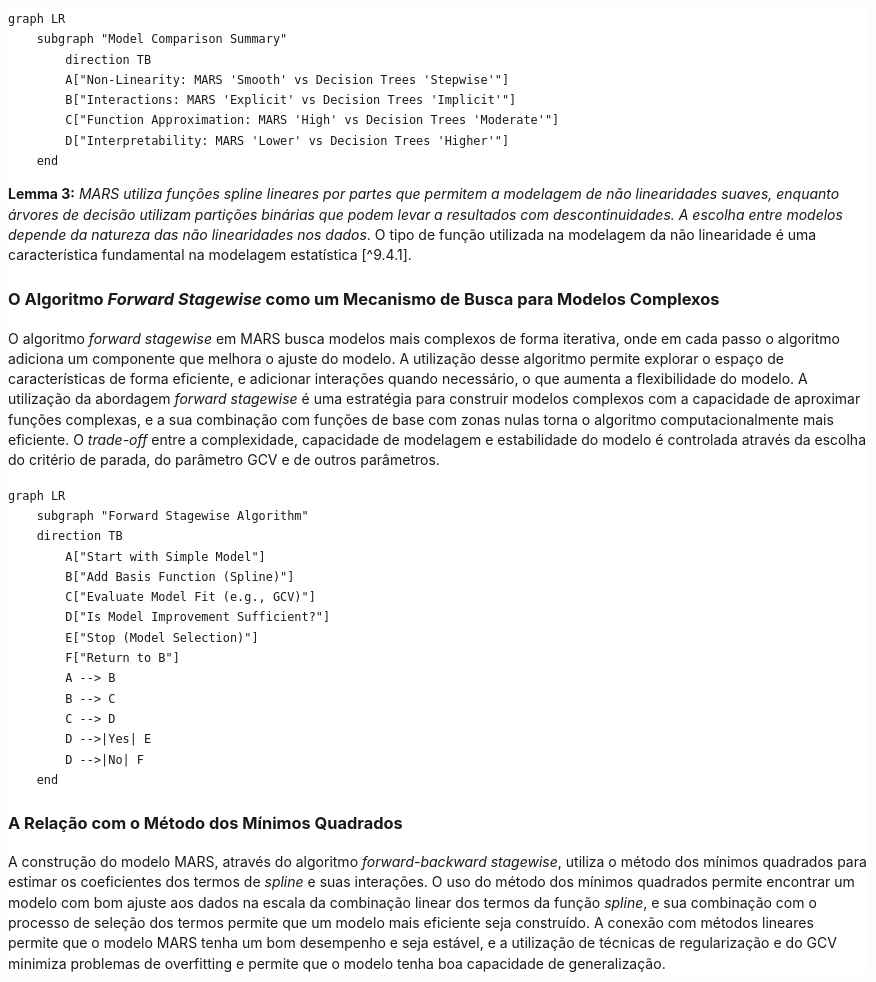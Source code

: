 ```mermaid
graph LR
    subgraph "Model Comparison Summary"
        direction TB
        A["Non-Linearity: MARS 'Smooth' vs Decision Trees 'Stepwise'"]
        B["Interactions: MARS 'Explicit' vs Decision Trees 'Implicit'"]
        C["Function Approximation: MARS 'High' vs Decision Trees 'Moderate'"]
        D["Interpretability: MARS 'Lower' vs Decision Trees 'Higher'"]
    end
```

**Lemma 3:** *MARS utiliza funções *spline* lineares por partes que permitem a modelagem de não linearidades suaves, enquanto árvores de decisão utilizam partições binárias que podem levar a resultados com descontinuidades. A escolha entre modelos depende da natureza das não linearidades nos dados*. O tipo de função utilizada na modelagem da não linearidade é uma característica fundamental na modelagem estatística [^9.4.1].

### O Algoritmo *Forward Stagewise* como um Mecanismo de Busca para Modelos Complexos

O algoritmo *forward stagewise* em MARS busca modelos mais complexos de forma iterativa, onde em cada passo o algoritmo adiciona um componente que melhora o ajuste do modelo. A utilização desse algoritmo permite explorar o espaço de características de forma eficiente, e adicionar interações quando necessário, o que aumenta a flexibilidade do modelo. A utilização da abordagem *forward stagewise* é uma estratégia para construir modelos complexos com a capacidade de aproximar funções complexas, e a sua combinação com funções de base com zonas nulas torna o algoritmo computacionalmente mais eficiente. O *trade-off* entre a complexidade, capacidade de modelagem e estabilidade do modelo é controlada através da escolha do critério de parada, do parâmetro GCV e de outros parâmetros.

```mermaid
graph LR
    subgraph "Forward Stagewise Algorithm"
    direction TB
        A["Start with Simple Model"]
        B["Add Basis Function (Spline)"]
        C["Evaluate Model Fit (e.g., GCV)"]
        D["Is Model Improvement Sufficient?"]
        E["Stop (Model Selection)"]
        F["Return to B"]
        A --> B
        B --> C
        C --> D
        D -->|Yes| E
        D -->|No| F
    end
```

### A Relação com o Método dos Mínimos Quadrados

A construção do modelo MARS, através do algoritmo *forward-backward stagewise*, utiliza o método dos mínimos quadrados para estimar os coeficientes dos termos de *spline* e suas interações. O uso do método dos mínimos quadrados permite encontrar um modelo com bom ajuste aos dados na escala da combinação linear dos termos da função *spline*, e sua combinação com o processo de seleção dos termos permite que um modelo mais eficiente seja construído. A conexão com métodos lineares permite que o modelo MARS tenha um bom desempenho e seja estável, e a utilização de técnicas de regularização e do GCV minimiza problemas de overfitting e permite que o modelo tenha boa capacidade de generalização.


[^4.1]: "In this chapter we begin our discussion of some specific methods for super-vised learning. These techniques each assume a (different) structured form for the unknown regression function, and by doing so they finesse the curse of dimensionality. Of course, they pay the possible price of misspecifying the model, and so in each case there is a tradeoff that has to be made." *(Trecho de "Additive Models, Trees, and Related Methods")*
[^4.2]: "Regression models play an important role in many data analyses, providing prediction and classification rules, and data analytic tools for understand-ing the importance of different inputs." *(Trecho de "Additive Models, Trees, and Related Methods")*
[^4.3]: "In this section we describe a modular algorithm for fitting additive models and their generalizations. The building block is the scatterplot smoother for fitting nonlinear effects in a flexible way. For concreteness we use as our scatterplot smoother the cubic smoothing spline described in Chapter 5." *(Trecho de "Additive Models, Trees, and Related Methods")*
[^4.3.1]:  "The additive model has the form $Y = \alpha + \sum_{j=1}^p f_j(X_j) + \varepsilon$, where the error term $\varepsilon$ has mean zero." * (Trecho de "Additive Models, Trees, and Related Methods")*
[^4.3.2]:   "Given observations $x_i, y_i$, a criterion like the penalized sum of squares (5.9) of Section 5.4 can be specified for this problem, $PRSS(\alpha, f_1, f_2,..., f_p) = \sum_{i}^N (y_i - \alpha - \sum_{j}^p f_j(x_{ij}))^2 + \sum_{j}^p \lambda_j \int(f_j''(t_j))^2 dt_j$" * (Trecho de "Additive Models, Trees, and Related Methods")*
[^4.3.3]: "where the $\lambda_j > 0$ are tuning parameters. It can be shown that the minimizer of (9.7) is an additive cubic spline model; each of the functions $f_j$ is a cubic spline in the component $X_j$, with knots at each of the unique values of $x_{ij}, i = 1,..., N$." *(Trecho de "Additive Models, Trees, and Related Methods")*
[^4.4]: "For two-class classification, recall the logistic regression model for binary data discussed in Section 4.4. We relate the mean of the binary response $\mu(X) = Pr(Y = 1|X)$ to the predictors via a linear regression model and the logit link function:  $\log(\mu(X)/(1 – \mu(X)) = \alpha + \beta_1 X_1 + \ldots + \beta_pX_p$." * (Trecho de "Additive Models, Trees, and Related Methods")*
[^4.4.1]: "The additive logistic regression model replaces each linear term by a more general functional form: $\log(\mu(X)/(1 – \mu(X))) = \alpha + f_1(X_1) + \cdots + f_p(X_p)$, where again each $f_j$ is an unspecified smooth function." * (Trecho de "Additive Models, Trees, and Related Methods")*
[^4.4.2]: "While the non-parametric form for the functions $f_j$ makes the model more flexible, the additivity is retained and allows us to interpret the model in much the same way as before. The additive logistic regression model is an example of a generalized additive model." *(Trecho de "Additive Models, Trees, and Related Methods")*
[^4.4.3]: "In general, the conditional mean $\mu(X)$ of a response Y is related to an additive function of the predictors via a link function g:  $g[\mu(X)] = \alpha + f_1(X_1) + \cdots + f_p(X_p)$." *(Trecho de "Additive Models, Trees, and Related Methods")*
[^4.4.4]:  "Examples of classical link functions are the following: $g(\mu) = \mu$ is the identity link, used for linear and additive models for Gaussian response data." *(Trecho de "Additive Models, Trees, and Related Methods")*